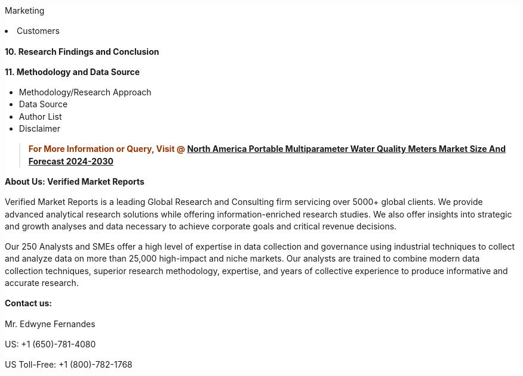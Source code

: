 Marketing</li> <li>Customers</li> </ul> <p><strong>10. Research Findings and Conclusion</strong></p> <p><strong>11. Methodology and Data Source</strong></p> <ul> <li>Methodology/Research Approach</li> <li>Data Source</li> <li>Author List</li> <li>Disclaimer</li> </ul></p><blockquote><p><span style="color: #993300;"><strong>For More Information or Query, Visit @ <a href="https://www.verifiedmarketreports.com/product/portable-multiparameter-water-quality-meters-market/">North America Portable Multiparameter Water Quality Meters Market Size And Forecast 2024-2030</a></strong></span></p></blockquote><p><strong>About Us: Verified Market Reports</strong></p><p>Verified Market Reports is a leading Global Research and Consulting firm servicing over 5000+ global clients. We provide advanced analytical research solutions while offering information-enriched research studies. We also offer insights into strategic and growth analyses and data necessary to achieve corporate goals and critical revenue decisions.</p><p>Our 250 Analysts and SMEs offer a high level of expertise in data collection and governance using industrial techniques to collect and analyze data on more than 25,000 high-impact and niche markets. Our analysts are trained to combine modern data collection techniques, superior research methodology, expertise, and years of collective experience to produce informative and accurate research.</p><p><strong>Contact us:</strong></p><p>Mr. Edwyne Fernandes</p><p>US: +1 (650)-781-4080</p><p>US Toll-Free: +1 (800)-782-1768</p>
